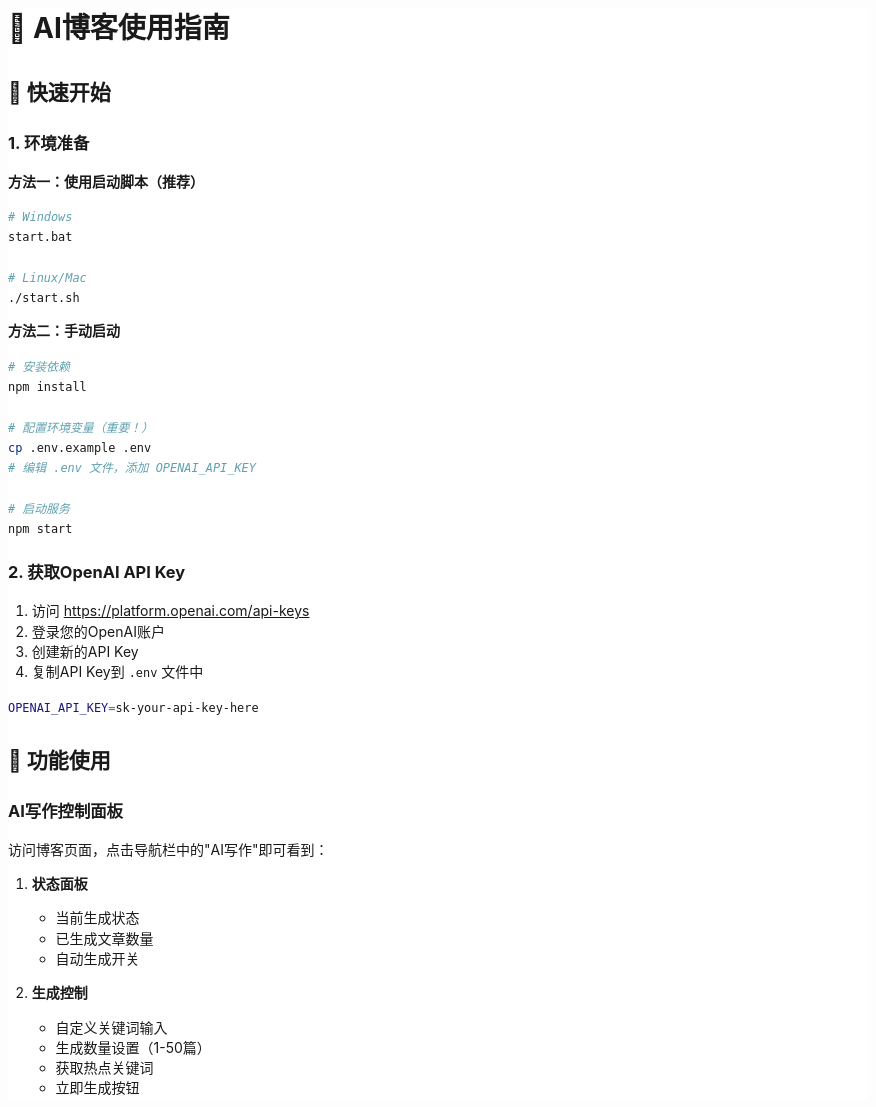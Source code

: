 # 🤖 AI博客使用指南

## 🚀 快速开始

### 1. 环境准备

**方法一：使用启动脚本（推荐）**
```bash
# Windows
start.bat

# Linux/Mac  
./start.sh
```

**方法二：手动启动**
```bash
# 安装依赖
npm install

# 配置环境变量（重要！）
cp .env.example .env
# 编辑 .env 文件，添加 OPENAI_API_KEY

# 启动服务
npm start
```

### 2. 获取OpenAI API Key

1. 访问 https://platform.openai.com/api-keys
2. 登录您的OpenAI账户
3. 创建新的API Key
4. 复制API Key到 `.env` 文件中

```bash
OPENAI_API_KEY=sk-your-api-key-here
```

## 🎯 功能使用

### AI写作控制面板

访问博客页面，点击导航栏中的"AI写作"即可看到：

1. **状态面板**
   - 当前生成状态
   - 已生成文章数量
   - 自动生成开关

2. **生成控制**
   - 自定义关键词输入
   - 生成数量设置（1-50篇）
   - 获取热点关键词
   - 立即生成按钮
